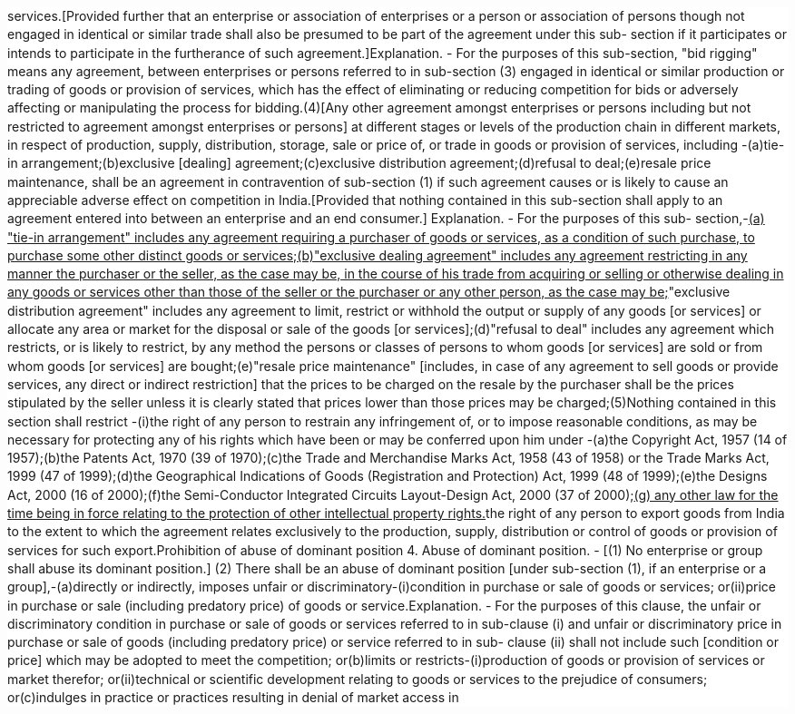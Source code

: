 services.[Provided further that an enterprise or association of enterprises or
a person or association of persons though not engaged in identical or similar
trade shall also be presumed to be part of the agreement under this sub-
section if it participates or intends to participate in the furtherance of
such agreement.]Explanation. - For the purposes of this sub-section, "bid
rigging" means any agreement, between enterprises or persons referred to in
sub-section (3) engaged in identical or similar production or trading of goods
or provision of services, which has the effect of eliminating or reducing
competition for bids or adversely affecting or manipulating the process for
bidding.(4)[Any other agreement amongst enterprises or persons including but
not restricted to agreement amongst enterprises or persons] at different
stages or levels of the production chain in different markets, in respect of
production, supply, distribution, storage, sale or price of, or trade in goods
or provision of services, including -(a)tie-in arrangement;(b)exclusive
[dealing] agreement;(c)exclusive distribution agreement;(d)refusal to
deal;(e)resale price maintenance, shall be an agreement in contravention of
sub-section (1) if such agreement causes or is likely to cause an appreciable
adverse effect on competition in India.[Provided that nothing contained in
this sub-section shall apply to an agreement entered into between an
enterprise and an end consumer.] Explanation. - For the purposes of this sub-
section,-[(a) "tie-in arrangement" includes any agreement requiring a
purchaser of goods or services, as a condition of such purchase, to purchase
some other distinct goods or services;(b)"exclusive dealing agreement"
includes any agreement restricting in any manner the purchaser or the seller,
as the case may be, in the course of his trade from acquiring or selling or
otherwise dealing in any goods or services other than those of the seller or
the purchaser or any other person, as the case may be;](c)"exclusive
distribution agreement" includes any agreement to limit, restrict or withhold
the output or supply of any goods [or services] or allocate any area or market
for the disposal or sale of the goods [or services];(d)"refusal to deal"
includes any agreement which restricts, or is likely to restrict, by any
method the persons or classes of persons to whom goods [or services] are sold
or from whom goods [or services] are bought;(e)"resale price maintenance"
[includes, in case of any agreement to sell goods or provide services, any
direct or indirect restriction] that the prices to be charged on the resale by
the purchaser shall be the prices stipulated by the seller unless it is
clearly stated that prices lower than those prices may be charged;(5)Nothing
contained in this section shall restrict -(i)the right of any person to
restrain any infringement of, or to impose reasonable conditions, as may be
necessary for protecting any of his rights which have been or may be conferred
upon him under -(a)the Copyright Act, 1957 (14 of 1957);(b)the Patents Act,
1970 (39 of 1970);(c)the Trade and Merchandise Marks Act, 1958 (43 of 1958) or
the Trade Marks Act, 1999 (47 of 1999);(d)the Geographical Indications of
Goods (Registration and Protection) Act, 1999 (48 of 1999);(e)the Designs Act,
2000 (16 of 2000);(f)the Semi-Conductor Integrated Circuits Layout-Design Act,
2000 (37 of 2000);[(g) any other law for the time being in force relating to
the protection of other intellectual property rights.](ii)the right of any
person to export goods from India to the extent to which the agreement relates
exclusively to the production, supply, distribution or control of goods or
provision of services for such export.Prohibition of abuse of dominant
position 4. Abuse of dominant position. - [(1) No enterprise or group shall
abuse its dominant position.] (2) There shall be an abuse of dominant position
[under sub-section (1), if an enterprise or a group],-(a)directly or
indirectly, imposes unfair or discriminatory-(i)condition in purchase or sale
of goods or services; or(ii)price in purchase or sale (including predatory
price) of goods or service.Explanation. - For the purposes of this clause, the
unfair or discriminatory condition in purchase or sale of goods or services
referred to in sub-clause (i) and unfair or discriminatory price in purchase
or sale of goods (including predatory price) or service referred to in sub-
clause (ii) shall not include such [condition or price] which may be adopted
to meet the competition; or(b)limits or restricts-(i)production of goods or
provision of services or market therefor; or(ii)technical or scientific
development relating to goods or services to the prejudice of consumers;
or(c)indulges in practice or practices resulting in denial of market access in